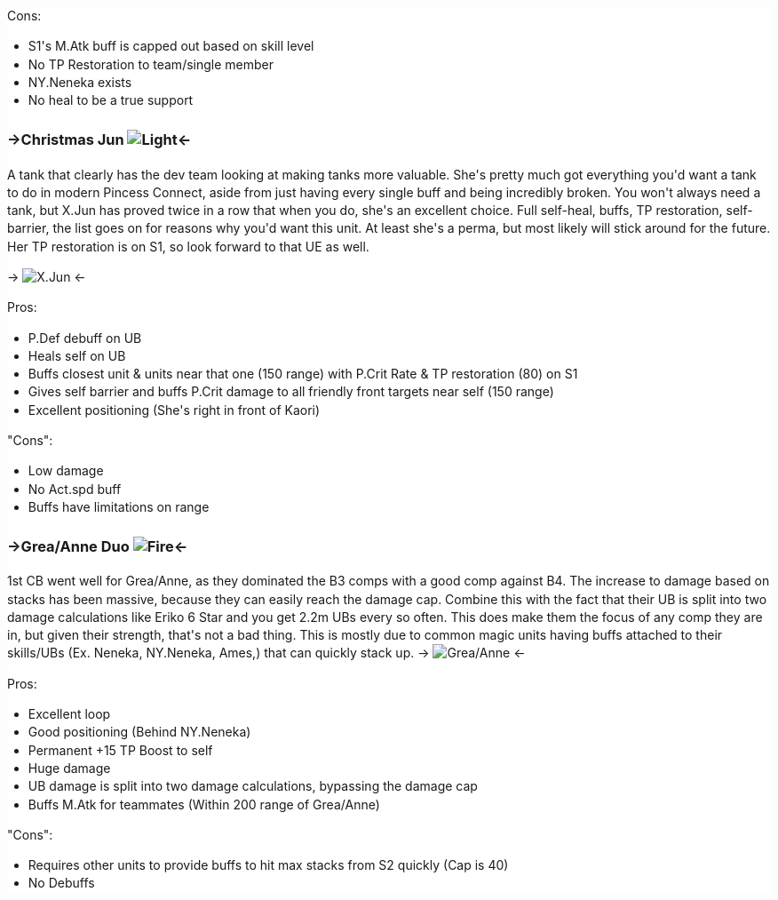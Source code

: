 Cons:
- S1's M.Atk buff is capped out based on skill level
- No TP Restoration to team/single member
- NY.Neneka exists
- No heal to be a true support


### ->Christmas Jun ![Light](https://pomf2.lain.la/f/zdi8bvnw.png)<-
A tank that clearly has the dev team looking at making tanks more valuable. She's pretty much got everything you'd want a tank to do in modern Pincess Connect, aside from just having every single buff and being incredibly broken. You won't always need a tank, but X.Jun has proved twice in a row that when you do, she's an excellent choice. Full self-heal, buffs, TP restoration, self-barrier, the list goes on for reasons why you'd want this unit. At least she's a perma, but most likely will stick around for the future. Her TP restoration is on S1, so look forward to that UE as well.

-> ![X.Jun](https://redive.estertion.win/card/full/124231.webp) <-


Pros:
- P.Def debuff on UB
- Heals self on UB
- Buffs closest unit & units near that one (150 range) with P.Crit Rate & TP restoration (80) on S1
- Gives self barrier and buffs P.Crit damage to all friendly front targets near self (150 range)
- Excellent positioning (She's right in front of Kaori)

"Cons":
- Low damage
- No Act.spd buff
- Buffs have limitations on range


### ->Grea/Anne Duo ![Fire](https://pomf2.lain.la/f/vhkpn9gl.png)<-

1st CB went well for Grea/Anne, as they dominated the B3 comps with a good comp against B4. The increase to damage based on stacks has been massive, because they can easily reach the damage cap. Combine this with the fact that their UB is split into two damage calculations like Eriko 6 Star and you get 2.2m UBs every so often. This does make them the focus of any comp they are in, but given their strength, that's not a bad thing. This is mostly due to common magic units having buffs attached to their skills/UBs (Ex. Neneka, NY.Neneka, Ames,) that can quickly stack up.
-> ![Grea/Anne](https://redive.estertion.win/card/full/181031.webp) <-

Pros:
- Excellent loop
- Good positioning (Behind NY.Neneka)
- Permanent +15 TP Boost to self
- Huge damage
- UB damage is split into two damage calculations, bypassing the damage cap
- Buffs M.Atk for teammates (Within 200 range of Grea/Anne)

"Cons":
- Requires other units to provide buffs to hit max stacks from S2 quickly (Cap is 40)
- No Debuffs
